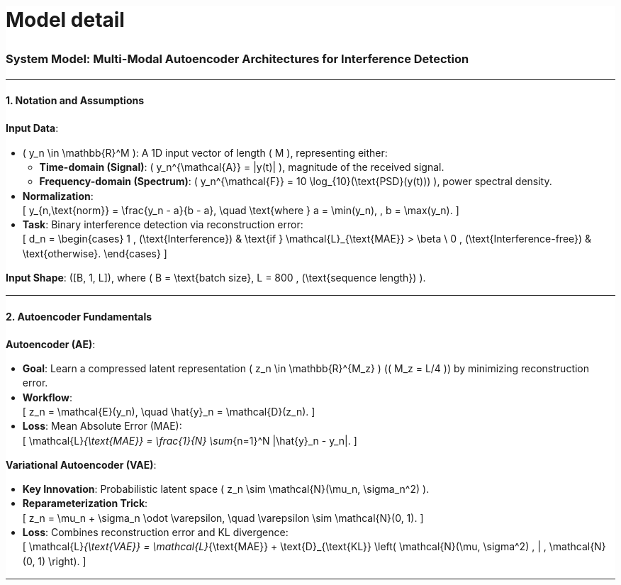 # Model detail

### **System Model: Multi-Modal Autoencoder Architectures for Interference Detection**

---

#### **1. Notation and Assumptions**  
**Input Data**:  
- \( y_n \in \mathbb{R}^M \): A 1D input vector of length \( M \), representing either:  
  - **Time-domain (Signal)**: \( y_n^{\mathcal{A}} = |y(t)| \), magnitude of the received signal.  
  - **Frequency-domain (Spectrum)**: \( y_n^{\mathcal{F}} = 10 \log_{10}(\text{PSD}(y(t))) \), power spectral density.  
- **Normalization**:  
  \[
  y_{n,\text{norm}} = \frac{y_n - a}{b - a}, \quad \text{where } a = \min(y_n), \, b = \max(y_n).
  \]  
- **Task**: Binary interference detection via reconstruction error:  
  \[
  d_n = \begin{cases} 
  1 \, (\text{Interference}) & \text{if } \mathcal{L}_{\text{MAE}} > \beta \\
  0 \, (\text{Interference-free}) & \text{otherwise}.
  \end{cases}
  \]  

**Input Shape**: \([B, 1, L]\), where \( B = \text{batch size}, L = 800 \, (\text{sequence length}) \).  

---

#### **2. Autoencoder Fundamentals**  
**Autoencoder (AE)**:  
- **Goal**: Learn a compressed latent representation \( z_n \in \mathbb{R}^{M_z} \) (\( M_z = L/4 \)) by minimizing reconstruction error.  
- **Workflow**:  
  \[
  z_n = \mathcal{E}(y_n), \quad \hat{y}_n = \mathcal{D}(z_n).
  \]  
- **Loss**: Mean Absolute Error (MAE):  
  \[
  \mathcal{L}_{\text{MAE}} = \frac{1}{N} \sum_{n=1}^N |\hat{y}_n - y_n|.
  \]  

**Variational Autoencoder (VAE)**:  
- **Key Innovation**: Probabilistic latent space \( z_n \sim \mathcal{N}(\mu_n, \sigma_n^2) \).  
- **Reparameterization Trick**:  
  \[
  z_n = \mu_n + \sigma_n \odot \varepsilon, \quad \varepsilon \sim \mathcal{N}(0, 1).
  \]  
- **Loss**: Combines reconstruction error and KL divergence:  
  \[
  \mathcal{L}_{\text{VAE}} = \mathcal{L}_{\text{MAE}} + \text{D}_{\text{KL}} \left( \mathcal{N}(\mu, \sigma^2) \, \| \, \mathcal{N}(0, 1) \right).
  \]  

---